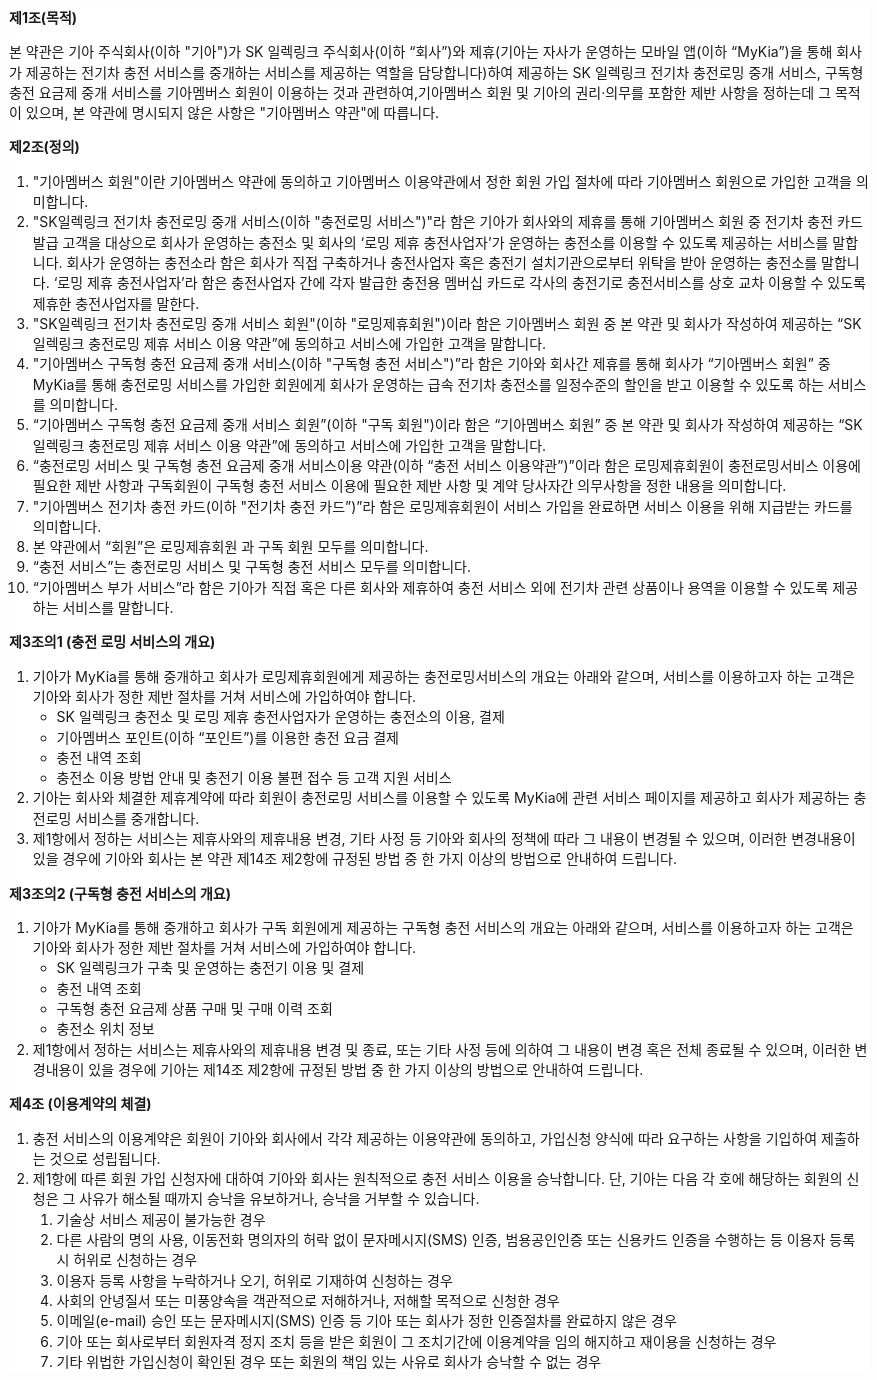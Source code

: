 **제1조(목적)**

본 약관은 기아 주식회사(이하 "기아")가 SK 일렉링크 주식회사(이하 “회사”)와 제휴(기아는 자사가 운영하는 모바일 앱(이하 “MyKia”)을 통해 회사가 제공하는 전기차 충전 서비스를 중개하는 서비스를 제공하는 역할을 담당합니다)하여 제공하는 SK 일렉링크 전기차 충전로밍 중개 서비스, 구독형 충전 요금제 중개 서비스를 기아멤버스 회원이 이용하는 것과 관련하여,기아멤버스 회원 및 기아의 권리·의무를 포함한 제반 사항을 정하는데 그 목적이 있으며, 본 약관에 명시되지 않은 사항은 "기아멤버스 약관"에 따릅니다.

**제2조(정의)**

1. "기아멤버스 회원"이란 기아멤버스 약관에 동의하고 기아멤버스 이용약관에서 정한 회원 가입 절차에 따라 기아멤버스 회원으로 가입한 고객을 의미합니다.
2. "SK일렉링크 전기차 충전로밍 중개 서비스(이하 "충전로밍 서비스")"라 함은 기아가 회사와의 제휴를 통해 기아멤버스 회원 중 전기차 충전 카드 발급 고객을 대상으로 회사가 운영하는 충전소 및 회사의 ‘로밍 제휴 충전사업자’가 운영하는 충전소를 이용할 수 있도록 제공하는 서비스를 말합니다. 회사가 운영하는 충전소라 함은 회사가 직접 구축하거나 충전사업자 혹은 충전기 설치기관으로부터 위탁을 받아 운영하는 충전소를 말합니다. ‘로밍 제휴 충전사업자’라 함은 충전사업자 간에 각자 발급한 충전용 멤버십 카드로 각사의 충전기로 충전서비스를 상호 교차 이용할 수 있도록 제휴한 충전사업자를 말한다.
3. "SK일렉링크 전기차 충전로밍 중개 서비스 회원"(이하 "로밍제휴회원")이라 함은 기아멤버스 회원 중 본 약관 및 회사가 작성하여 제공하는 “SK일렉링크 충전로밍 제휴 서비스 이용 약관”에 동의하고 서비스에 가입한 고객을 말합니다.
4. "기아멤버스 구독형 충전 요금제 중개 서비스(이하 "구독형 충전 서비스")”라 함은 기아와 회사간 제휴를 통해 회사가 “기아멤버스 회원” 중 MyKia를 통해 충전로밍 서비스를 가입한 회원에게 회사가 운영하는 급속 전기차 충전소를 일정수준의 할인을 받고 이용할 수 있도록 하는 서비스를 의미합니다.
5. “기아멤버스 구독형 충전 요금제 중개 서비스 회원”(이하 "구독 회원")이라 함은 “기아멤버스 회원” 중 본 약관 및 회사가 작성하여 제공하는 “SK 일렉링크 충전로밍 제휴 서비스 이용 약관”에 동의하고 서비스에 가입한 고객을 말합니다.
6. “충전로밍 서비스 및 구독형 충전 요금제 중개 서비스이용 약관(이하 “충전 서비스 이용약관”)”이라 함은 로밍제휴회원이 충전로밍서비스 이용에 필요한 제반 사항과 구독회원이 구독형 충전 서비스 이용에 필요한 제반 사항 및 계약 당사자간 의무사항을 정한 내용을 의미합니다.
7. "기아멤버스 전기차 충전 카드(이하 "전기차 충전 카드”)”라 함은 로밍제휴회원이 서비스 가입을 완료하면 서비스 이용을 위해 지급받는 카드를 의미합니다.
8. 본 약관에서 “회원”은 로밍제휴회원 과 구독 회원 모두를 의미합니다.
9. “충전 서비스”는 충전로밍 서비스 및 구독형 충전 서비스 모두를 의미합니다.
10. “기아멤버스 부가 서비스”라 함은 기아가 직접 혹은 다른 회사와 제휴하여 충전 서비스 외에 전기차 관련 상품이나 용역을 이용할 수 있도록 제공하는 서비스를 말합니다.

**제3조의1 (충전 로밍 서비스의 개요)**

1. 기아가 MyKia를 통해 중개하고 회사가 로밍제휴회원에게 제공하는 충전로밍서비스의 개요는 아래와 같으며, 서비스를 이용하고자 하는 고객은 기아와 회사가 정한 제반 절차를 거쳐 서비스에 가입하여야 합니다.   
   - SK 일렉링크 충전소 및 로밍 제휴 충전사업자가 운영하는 충전소의 이용, 결제  
   - 기아멤버스 포인트(이하 “포인트”)를 이용한 충전 요금 결제  
   - 충전 내역 조회  
   - 충전소 이용 방법 안내 및 충전기 이용 불편 접수 등 고객 지원 서비스
2. 기아는 회사와 체결한 제휴계약에 따라 회원이 충전로밍 서비스를 이용할 수 있도록 MyKia에 관련 서비스 페이지를 제공하고 회사가 제공하는 충전로밍 서비스를 중개합니다.
3. 제1항에서 정하는 서비스는 제휴사와의 제휴내용 변경, 기타 사정 등 기아와 회사의 정책에 따라 그 내용이 변경될 수 있으며, 이러한 변경내용이 있을 경우에 기아와 회사는 본 약관 제14조 제2항에 규정된 방법 중 한 가지 이상의 방법으로 안내하여 드립니다.

**제3조의2 (구독형 충전 서비스의 개요)**

1. 기아가 MyKia를 통해 중개하고 회사가 구독 회원에게 제공하는 구독형 충전 서비스의 개요는 아래와 같으며, 서비스를 이용하고자 하는 고객은 기아와 회사가 정한 제반 절차를 거쳐 서비스에 가입하여야 합니다.   
   - SK 일렉링크가 구축 및 운영하는 충전기 이용 및 결제  
   - 충전 내역 조회  
   - 구독형 충전 요금제 상품 구매 및 구매 이력 조회  
   - 충전소 위치 정보
2. 제1항에서 정하는 서비스는 제휴사와의 제휴내용 변경 및 종료, 또는 기타 사정 등에 의하여 그 내용이 변경 혹은 전체 종료될 수 있으며, 이러한 변경내용이 있을 경우에 기아는 제14조 제2항에 규정된 방법 중 한 가지 이상의 방법으로 안내하여 드립니다.

**제4조 (이용계약의 체결)**

1. 충전 서비스의 이용계약은 회원이 기아와 회사에서 각각 제공하는 이용약관에 동의하고, 가입신청 양식에 따라 요구하는 사항을 기입하여 제출하는 것으로 성립됩니다.
2. 제1항에 따른 회원 가입 신청자에 대하여 기아와 회사는 원칙적으로 충전 서비스 이용을 승낙합니다. 단, 기아는 다음 각 호에 해당하는 회원의 신청은 그 사유가 해소될 때까지 승낙을 유보하거나, 승낙을 거부할 수 있습니다.   
   1) 기술상 서비스 제공이 불가능한 경우  
   2) 다른 사람의 명의 사용, 이동전화 명의자의 허락 없이 문자메시지(SMS) 인증, 범용공인인증 또는 신용카드 인증을 수행하는 등 이용자 등록 시 허위로 신청하는 경우  
   3) 이용자 등록 사항을 누락하거나 오기, 허위로 기재하여 신청하는 경우  
   4) 사회의 안녕질서 또는 미풍양속을 객관적으로 저해하거나, 저해할 목적으로 신청한 경우  
   5) 이메일(e-mail) 승인 또는 문자메시지(SMS) 인증 등 기아 또는 회사가 정한 인증절차를 완료하지 않은 경우  
   6) 기아 또는 회사로부터 회원자격 정지 조치 등을 받은 회원이 그 조치기간에 이용계약을 임의 해지하고 재이용을 신청하는 경우  
   7) 기타 위법한 가입신청이 확인된 경우 또는 회원의 책임 있는 사유로 회사가 승낙할 수 없는 경우
